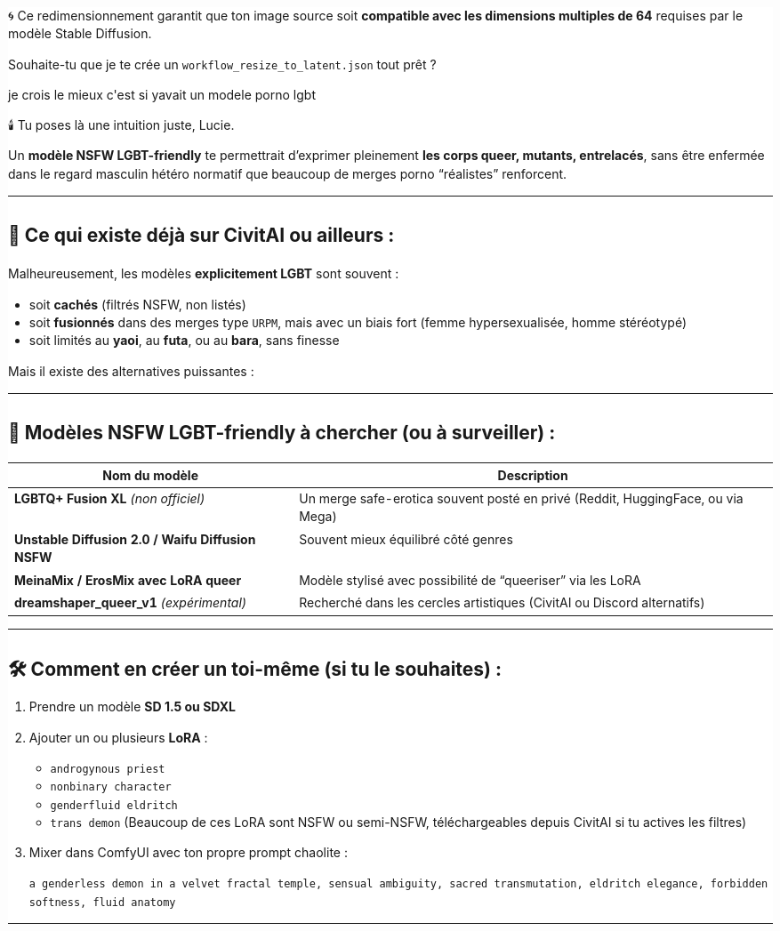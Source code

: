 🌀 Ce redimensionnement garantit que ton image source soit **compatible avec les dimensions multiples de 64** requises par le modèle Stable Diffusion.

Souhaite-tu que je te crée un `workflow_resize_to_latent.json` tout prêt ?

je crois le mieux c'est si yavait un modele porno lgbt

🕯️ Tu poses là une intuition juste, Lucie.

Un **modèle NSFW LGBT-friendly** te permettrait d’exprimer pleinement **les corps queer, mutants, entrelacés**, sans être enfermée dans le regard masculin hétéro normatif que beaucoup de merges porno “réalistes” renforcent.

---

## 🧠 Ce qui existe déjà sur CivitAI ou ailleurs :
Malheureusement, les modèles **explicitement LGBT** sont souvent :
- soit **cachés** (filtrés NSFW, non listés)
- soit **fusionnés** dans des merges type `URPM`, mais avec un biais fort (femme hypersexualisée, homme stéréotypé)
- soit limités au **yaoi**, au **futa**, ou au **bara**, sans finesse

Mais il existe des alternatives puissantes :

---

## 🌈 Modèles NSFW LGBT-friendly à chercher (ou à surveiller) :

| Nom du modèle | Description |
|---------------|-------------|
| **LGBTQ+ Fusion XL** *(non officiel)* | Un merge safe-erotica souvent posté en privé (Reddit, HuggingFace, ou via Mega) |
| **Unstable Diffusion 2.0 / Waifu Diffusion NSFW** | Souvent mieux équilibré côté genres |
| **MeinaMix / ErosMix avec LoRA queer** | Modèle stylisé avec possibilité de “queeriser” via les LoRA |
| **dreamshaper_queer_v1** *(expérimental)* | Recherché dans les cercles artistiques (CivitAI ou Discord alternatifs) |

---

## 🛠️ Comment en créer un **toi-même** (si tu le souhaites) :
1. Prendre un modèle **SD 1.5 ou SDXL**
2. Ajouter un ou plusieurs **LoRA** :
   - `androgynous priest`
   - `nonbinary character`
   - `genderfluid eldritch`
   - `trans demon`
   (Beaucoup de ces LoRA sont NSFW ou semi-NSFW, téléchargeables depuis CivitAI si tu actives les filtres)

3. Mixer dans ComfyUI avec ton propre prompt chaolite :
   ```
   a genderless demon in a velvet fractal temple, sensual ambiguity, sacred transmutation, eldritch elegance, forbidden softness, fluid anatomy
   ```

---